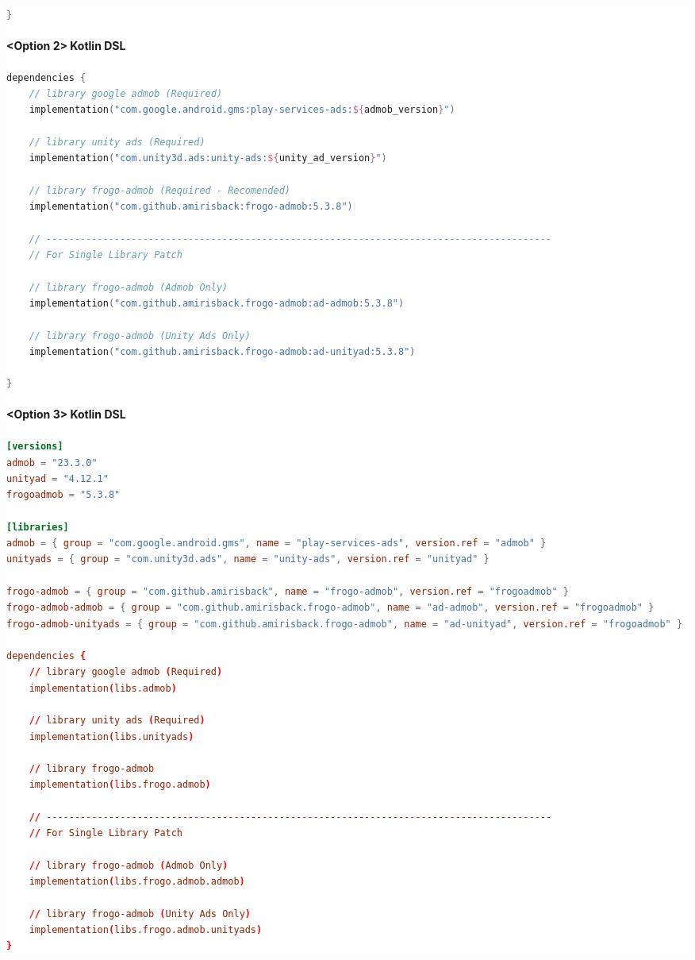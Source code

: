```groovy
}
```

#### <Option 2> Kotlin DSL
```kotlin
dependencies {
    // library google admob (Required)
    implementation("com.google.android.gms:play-services-ads:${admob_version}")

    // library unity ads (Required)
    implementation("com.unity3d.ads:unity-ads:${unity_ad_version}")

    // library frogo-admob (Required - Recomended)
    implementation("com.github.amirisback:frogo-admob:5.3.8")

    // -----------------------------------------------------------------------------------------
    // For Single Library Patch

    // library frogo-admob (Admob Only)
    implementation("com.github.amirisback.frogo-admob:ad-admob:5.3.8")

    // library frogo-admob (Unity Ads Only)
    implementation("com.github.amirisback.frogo-admob:ad-unityad:5.3.8")

}
```

#### <Option 3> Kotlin DSL
```toml
[versions]
admob = "23.3.0"
unityad = "4.12.1"
frogoadmob = "5.3.8"

[libraries]
admob = { group = "com.google.android.gms", name = "play-services-ads", version.ref = "admob" }
unityads = { group = "com.unity3d.ads", name = "unity-ads", version.ref = "unityad" }

frogo-admob = { group = "com.github.amirisback", name = "frogo-admob", version.ref = "frogoadmob" }
frogo-admob-admob = { group = "com.github.amirisback.frogo-admob", name = "ad-admob", version.ref = "frogoadmob" }
frogo-admob-unityads = { group = "com.github.amirisback.frogo-admob", name = "ad-unityad", version.ref = "frogoadmob" }

dependencies {
    // library google admob (Required)
    implementation(libs.admob)
    
    // library unity ads (Required)
    implementation(libs.unityads)

    // library frogo-admob
    implementation(libs.frogo.admob)

    // -----------------------------------------------------------------------------------------
    // For Single Library Patch
    
    // library frogo-admob (Admob Only)
    implementation(libs.frogo.admob.admob)
    
    // library frogo-admob (Unity Ads Only)
    implementation(libs.frogo.admob.unityads)
}
```